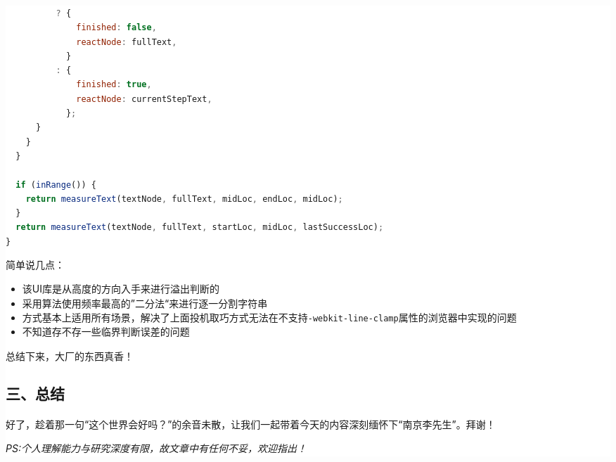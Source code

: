 ```javascript
          ? {
              finished: false,
              reactNode: fullText,
            }
          : {
              finished: true,
              reactNode: currentStepText,
            };
      }
    }
  }

  if (inRange()) {
    return measureText(textNode, fullText, midLoc, endLoc, midLoc);
  }
  return measureText(textNode, fullText, startLoc, midLoc, lastSuccessLoc);
}
```

简单说几点：

- 该UI库是从高度的方向入手来进行溢出判断的
- 采用算法使用频率最高的”二分法“来进行逐一分割字符串
- 方式基本上适用所有场景，解决了上面投机取巧方式无法在不支持`-webkit-line-clamp`属性的浏览器中实现的问题
- 不知道存不存一些临界判断误差的问题

总结下来，大厂的东西真香！

## 三、总结

好了，趁着那一句“这个世界会好吗？”的余音未散，让我们一起带着今天的内容深刻缅怀下“南京李先生”。拜谢！

*PS:个人理解能力与研究深度有限，故文章中有任何不妥，欢迎指出！*
